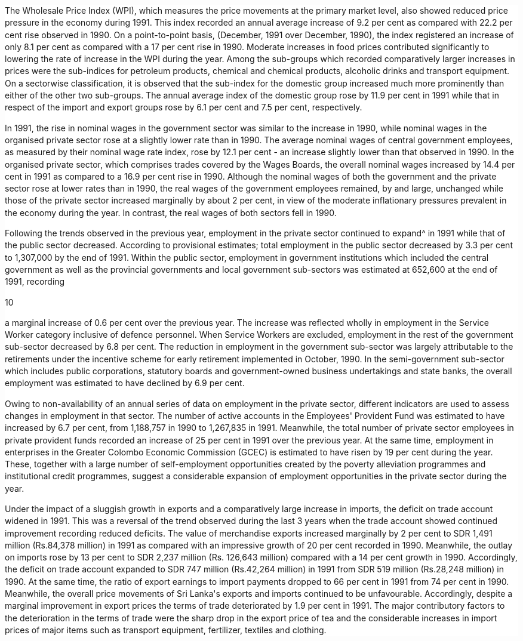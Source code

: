 The Wholesale Price Index (WPI), which measures the price movements at the primary market level, also showed reduced price pressure in the economy during 1991. This index recorded an annual average increase of 9.2 per cent as compared with 22.2 per cent rise observed in 1990. On a point-to-point basis, (December, 1991 over December, 1990), the index registered an increase of only 8.1 per cent as compared with a 17 per cent rise in 1990. Moderate increases in food prices contributed significantly to lowering the rate of increase in the WPI during the year. Among the sub-groups which recorded comparatively larger increases in prices were the sub-indices for petroleum products, chemical and chemical products, alcoholic drinks and transport equipment. On a sectorwise classification, it is observed that the sub-index for the domestic group in­creased much more prominently than either of the other two sub-groups. The annual average index of the domestic group rose by 11.9 per cent in 1991 while that in respect of the import and export groups rose by 6.1 per cent and 7.5 per cent, respectively.

In 1991, the rise in nominal wages in the government sector was similar to the increase in 1990, while nominal wages in the organised private sector rose at a slightly lower rate than in 1990. The average nominal wages of central government employees, as measured by their nominal wage rate index, rose by 12.1 per cent - an increase slightly lower than that observed in 1990. In the organised private sector, which comprises trades covered by the Wages Boards, the overall nominal wages increased by 14.4 per cent in 1991 as compared to a 16.9 per cent rise in 1990. Although the nominal wages of both the government and the private sector rose at lower rates than in 1990, the real wages of the government employees remained, by and large, unchanged while those of the private sector increased marginally by about 2 per cent, in view of the moderate inflationary pressures prevalent in the economy during the year. In contrast, the real wages of both sectors fell in 1990.

Following the trends observed in the previous year, employment in the private sector continued to expand^ in 1991 while that of the public sector decreased. According to provisional estimates; total employment in the public sector decreased by 3.3 per cent to 1,307,000 by the end of 1991. Within the public sector, employment in government institutions which included the central government as well as the provincial governments and local government sub-sectors was estimated at 652,600 at the end of 1991, recording

10

a marginal increase of 0.6 per cent over the previous year. The increase was reflected wholly in employment in the Service Worker category inclusive of defence personnel. When Service Workers are excluded, employment in the rest of the government sub-sector decreased by 6.8 per cent. The reduction in employment in the government sub-sector was largely attributable to the retirements under the incentive scheme for early retirement implemented in October, 1990. In the semi-government sub-sector which in­cludes public corporations, statutory boards and government-owned business undertak­ings and state banks, the overall employment was estimated to have declined by 6.9 per cent.

Owing to non-availability of an annual series of data on employment in the private sector, different indicators are used to assess changes in employment in that sector. The number of active accounts in the Employees' Provident Fund was estimated to have increased by 6.7 per cent, from 1,188,757 in 1990 to 1,267,835 in 1991. Meanwhile, the total number of private sector employees in private provident funds recorded an increase of 25 per cent in 1991 over the previous year. At the same time, employment in enter­prises in the Greater Colombo Economic Commission (GCEC) is estimated to have risen by 19 per cent during the year. These, together with a large number of self-employment opportunities created by the poverty alleviation programmes and institutional credit pro­grammes, suggest a considerable expansion of employment opportunities in the private sector during the year.

Under the impact of a sluggish growth in exports and a comparatively large increase in imports, the deficit on trade account widened in 1991. This was a reversal of the trend observed during the last 3 years when the trade account showed continued improvement recording reduced deficits. The value of merchandise exports increased marginally by 2 per cent to SDR 1,491 million (Rs.84,378 million) in 1991 as compared with an impres­sive growth of 20 per cent recorded in 1990. Meanwhile, the outlay on imports rose by 13 per cent to SDR 2,237 million (Rs. 126,643 million) compared with a 14 per cent growth in 1990. Accordingly, the deficit on trade account expanded to SDR 747 million (Rs.42,264 million) in 1991 from SDR 519 million (Rs.28,248 million) in 1990. At the same time, the ratio of export earnings to import payments dropped to 66 per cent in 1991 from 74 per cent in 1990. Meanwhile, the overall price movements of Sri Lanka's exports and imports continued to be unfavourable. Accordingly, despite a marginal improvement in export prices the terms of trade deteriorated by 1.9 per cent in 1991. The major contributory factors to the deterioration in the terms of trade were the sharp drop in the export price of tea and the considerable increases in import prices of major items such as transport equipment, fertilizer, textiles and clothing.
